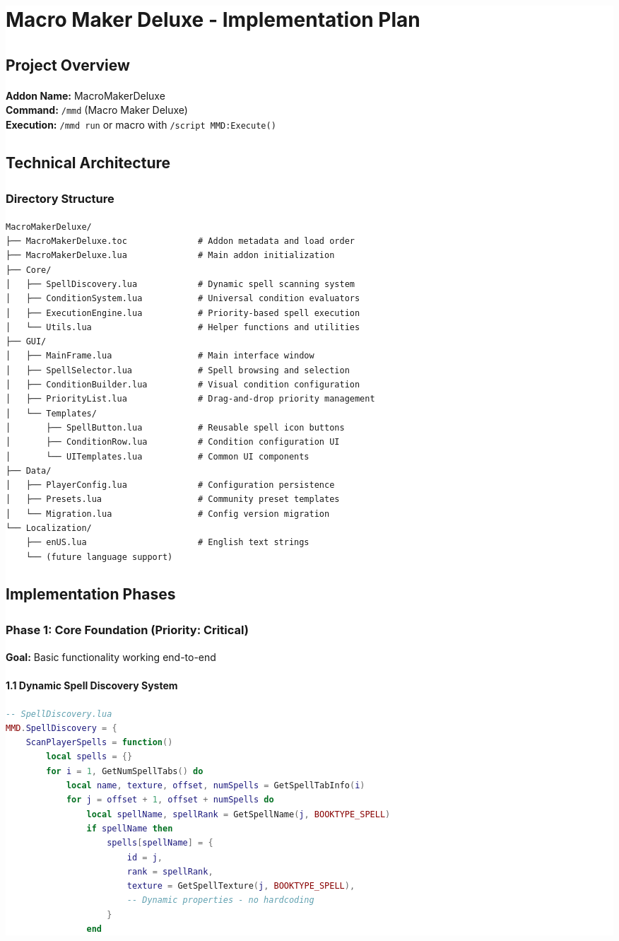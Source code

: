 # Macro Maker Deluxe - Implementation Plan

## Project Overview

**Addon Name:** MacroMakerDeluxe  
**Command:** `/mmd` (Macro Maker Deluxe)  
**Execution:** `/mmd run` or macro with `/script MMD:Execute()`

## Technical Architecture

### Directory Structure
```
MacroMakerDeluxe/
├── MacroMakerDeluxe.toc              # Addon metadata and load order
├── MacroMakerDeluxe.lua              # Main addon initialization
├── Core/
│   ├── SpellDiscovery.lua            # Dynamic spell scanning system
│   ├── ConditionSystem.lua           # Universal condition evaluators  
│   ├── ExecutionEngine.lua           # Priority-based spell execution
│   └── Utils.lua                     # Helper functions and utilities
├── GUI/
│   ├── MainFrame.lua                 # Main interface window
│   ├── SpellSelector.lua             # Spell browsing and selection
│   ├── ConditionBuilder.lua          # Visual condition configuration
│   ├── PriorityList.lua              # Drag-and-drop priority management
│   └── Templates/
│       ├── SpellButton.lua           # Reusable spell icon buttons
│       ├── ConditionRow.lua          # Condition configuration UI
│       └── UITemplates.lua           # Common UI components
├── Data/
│   ├── PlayerConfig.lua              # Configuration persistence
│   ├── Presets.lua                   # Community preset templates
│   └── Migration.lua                 # Config version migration
└── Localization/
    ├── enUS.lua                      # English text strings
    └── (future language support)
```

## Implementation Phases

### Phase 1: Core Foundation (Priority: Critical)
**Goal:** Basic functionality working end-to-end

#### 1.1 Dynamic Spell Discovery System
```lua
-- SpellDiscovery.lua
MMD.SpellDiscovery = {
    ScanPlayerSpells = function()
        local spells = {}
        for i = 1, GetNumSpellTabs() do
            local name, texture, offset, numSpells = GetSpellTabInfo(i)
            for j = offset + 1, offset + numSpells do
                local spellName, spellRank = GetSpellName(j, BOOKTYPE_SPELL)
                if spellName then
                    spells[spellName] = {
                        id = j,
                        rank = spellRank,
                        texture = GetSpellTexture(j, BOOKTYPE_SPELL),
                        -- Dynamic properties - no hardcoding
                    }
                end
```
